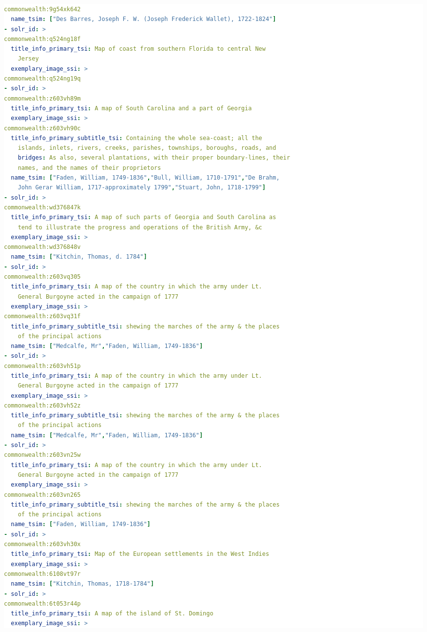```yaml
commonwealth:9g54xk642
  name_tsim: ["Des Barres, Joseph F. W. (Joseph Frederick Wallet), 1722-1824"]
- solr_id: > 
commonwealth:q524ng18f
  title_info_primary_tsi: Map of coast from southern Florida to central New
    Jersey
  exemplary_image_ssi: > 
commonwealth:q524ng19q
- solr_id: > 
commonwealth:z603vh89m
  title_info_primary_tsi: A map of South Carolina and a part of Georgia
  exemplary_image_ssi: > 
commonwealth:z603vh90c
  title_info_primary_subtitle_tsi: Containing the whole sea-coast; all the
    islands, inlets, rivers, creeks, parishes, townships, boroughs, roads, and
    bridges: As also, several plantations, with their proper boundary-lines, their
    names, and the names of their proprietors
  name_tsim: ["Faden, William, 1749-1836","Bull, William, 1710-1791","De Brahm,
    John Gerar William, 1717-approximately 1799","Stuart, John, 1718-1799"]
- solr_id: > 
commonwealth:wd376847k
  title_info_primary_tsi: A map of such parts of Georgia and South Carolina as
    tend to illustrate the progress and operations of the British Army, &c
  exemplary_image_ssi: > 
commonwealth:wd376848v
  name_tsim: ["Kitchin, Thomas, d. 1784"]
- solr_id: > 
commonwealth:z603vq305
  title_info_primary_tsi: A map of the country in which the army under Lt.
    General Burgoyne acted in the campaign of 1777
  exemplary_image_ssi: > 
commonwealth:z603vq31f
  title_info_primary_subtitle_tsi: shewing the marches of the army & the places
    of the principal actions
  name_tsim: ["Medcalfe, Mr","Faden, William, 1749-1836"]
- solr_id: > 
commonwealth:z603vh51p
  title_info_primary_tsi: A map of the country in which the army under Lt.
    General Burgoyne acted in the campaign of 1777
  exemplary_image_ssi: > 
commonwealth:z603vh52z
  title_info_primary_subtitle_tsi: shewing the marches of the army & the places
    of the principal actions
  name_tsim: ["Medcalfe, Mr","Faden, William, 1749-1836"]
- solr_id: > 
commonwealth:z603vn25w
  title_info_primary_tsi: A map of the country in which the army under Lt.
    General Burgoyne acted in the campaign of 1777
  exemplary_image_ssi: > 
commonwealth:z603vn265
  title_info_primary_subtitle_tsi: shewing the marches of the army & the places
    of the principal actions
  name_tsim: ["Faden, William, 1749-1836"]
- solr_id: > 
commonwealth:z603vh30x
  title_info_primary_tsi: Map of the European settlements in the West Indies
  exemplary_image_ssi: > 
commonwealth:6108vt97r
  name_tsim: ["Kitchin, Thomas, 1718-1784"]
- solr_id: > 
commonwealth:6t053r44p
  title_info_primary_tsi: A map of the island of St. Domingo
  exemplary_image_ssi: > 
```